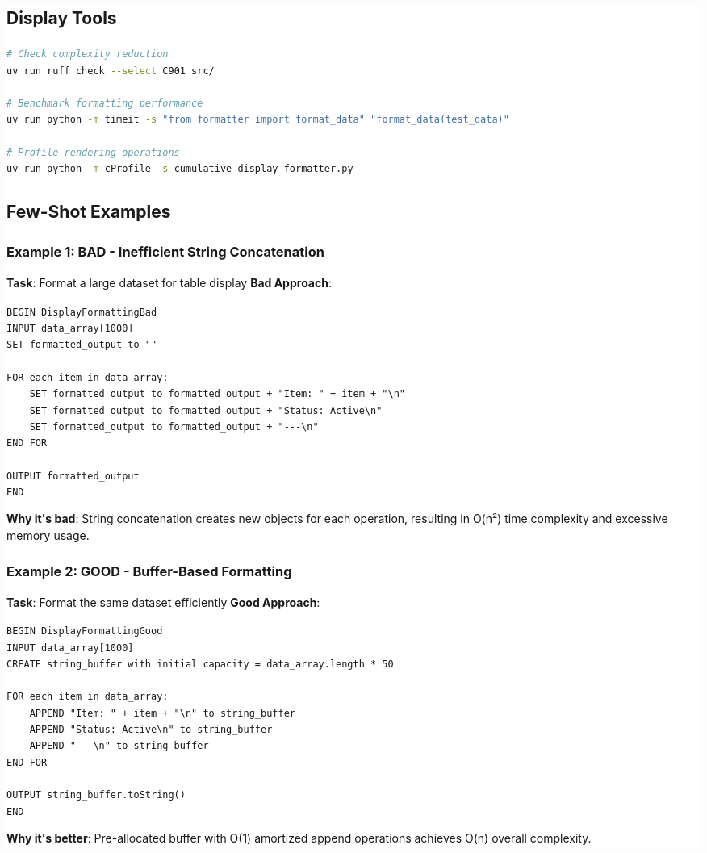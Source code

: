 ## Display Tools
```bash
# Check complexity reduction
uv run ruff check --select C901 src/

# Benchmark formatting performance
uv run python -m timeit -s "from formatter import format_data" "format_data(test_data)"

# Profile rendering operations
uv run python -m cProfile -s cumulative display_formatter.py
```

## Few-Shot Examples

### Example 1: BAD - Inefficient String Concatenation

**Task**: Format a large dataset for table display
**Bad Approach**:
```pseudocode
BEGIN DisplayFormattingBad
INPUT data_array[1000]
SET formatted_output to ""

FOR each item in data_array:
    SET formatted_output to formatted_output + "Item: " + item + "\n"
    SET formatted_output to formatted_output + "Status: Active\n"
    SET formatted_output to formatted_output + "---\n"
END FOR

OUTPUT formatted_output
END
```
**Why it's bad**: String concatenation creates new objects for each operation, resulting in O(n²) time complexity and excessive memory usage.

### Example 2: GOOD - Buffer-Based Formatting

**Task**: Format the same dataset efficiently
**Good Approach**:
```pseudocode
BEGIN DisplayFormattingGood
INPUT data_array[1000]
CREATE string_buffer with initial capacity = data_array.length * 50

FOR each item in data_array:
    APPEND "Item: " + item + "\n" to string_buffer
    APPEND "Status: Active\n" to string_buffer
    APPEND "---\n" to string_buffer
END FOR

OUTPUT string_buffer.toString()
END
```
**Why it's better**: Pre-allocated buffer with O(1) amortized append operations achieves O(n) overall complexity.
